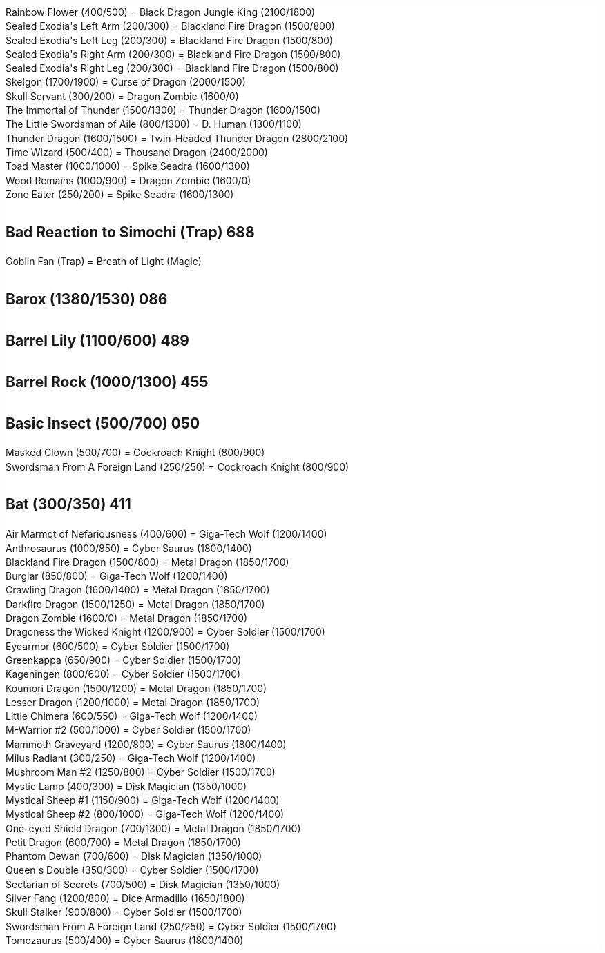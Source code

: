 Rainbow Flower (400/500) = Black Dragon Jungle King (2100/1800)  
Sealed Exodia's Left Arm (200/300) = Blackland Fire Dragon (1500/800)  
Sealed Exodia's Left Leg (200/300) = Blackland Fire Dragon (1500/800)  
Sealed Exodia's Right Arm (200/300) = Blackland Fire Dragon (1500/800)  
Sealed Exodia's Right Leg (200/300) = Blackland Fire Dragon (1500/800)  
Skelgon (1700/1900) = Curse of Dragon (2000/1500)  
Skull Servant (300/200) = Dragon Zombie (1600/0)  
The Immortal of Thunder (1500/1300) = Thunder Dragon (1600/1500)  
The Little Swordsman of Aile (800/1300) = D. Human (1300/1100)  
Thunder Dragon (1600/1500) = Twin-Headed Thunder Dragon (2800/2100)  
Time Wizard (500/400) = Thousand Dragon (2400/2000)  
Toad Master (1000/1000) = Spike Seadra (1600/1300)  
Wood Remains (1000/900) = Dragon Zombie (1600/0)  
Zone Eater (250/200) = Spike Seadra (1600/1300)  
  
Bad Reaction to Simochi (Trap) 688  
------------------------------------------  
Goblin Fan (Trap) = Breath of Light (Magic)  
  
Barox (1380/1530) 086  
------------------------------------------  
  
Barrel Lily (1100/600) 489  
------------------------------------------  
  
Barrel Rock (1000/1300) 455  
------------------------------------------  
  
Basic Insect (500/700) 050  
------------------------------------------  
Masked Clown (500/700) = Cockroach Knight (800/900)  
Swordsman From A Foreign Land (250/250) = Cockroach Knight (800/900)  
  
Bat (300/350) 411  
------------------------------------------  
Air Marmot of Nefariousness (400/600) = Giga-Tech Wolf (1200/1400)  
Anthrosaurus (1000/850) = Cyber Saurus (1800/1400)  
Blackland Fire Dragon (1500/800) = Metal Dragon (1850/1700)  
Burglar (850/800) = Giga-Tech Wolf (1200/1400)  
Crawling Dragon (1600/1400) = Metal Dragon (1850/1700)  
Darkfire Dragon (1500/1250) = Metal Dragon (1850/1700)  
Dragon Zombie (1600/0) = Metal Dragon (1850/1700)  
Dragoness the Wicked Knight (1200/900) = Cyber Soldier (1500/1700)  
Eyearmor (600/500) = Cyber Soldier (1500/1700)  
Greenkappa (650/900) = Cyber Soldier (1500/1700)  
Kageningen (800/600) = Cyber Soldier (1500/1700)  
Koumori Dragon (1500/1200) = Metal Dragon (1850/1700)  
Lesser Dragon (1200/1000) = Metal Dragon (1850/1700)  
Little Chimera (600/550) = Giga-Tech Wolf (1200/1400)  
M-Warrior #2 (500/1000) = Cyber Soldier (1500/1700)  
Mammoth Graveyard (1200/800) = Cyber Saurus (1800/1400)  
Milus Radiant (300/250) = Giga-Tech Wolf (1200/1400)  
Mushroom Man #2 (1250/800) = Cyber Soldier (1500/1700)  
Mystic Lamp (400/300) = Disk Magician (1350/1000)  
Mystical Sheep #1 (1150/900) = Giga-Tech Wolf (1200/1400)  
Mystical Sheep #2 (800/1000) = Giga-Tech Wolf (1200/1400)  
One-eyed Shield Dragon (700/1300) = Metal Dragon (1850/1700)  
Petit Dragon (600/700) = Metal Dragon (1850/1700)  
Phantom Dewan (700/600) = Disk Magician (1350/1000)  
Queen's Double (350/300) = Cyber Soldier (1500/1700)  
Sectarian of Secrets (700/500) = Disk Magician (1350/1000)  
Silver Fang (1200/800) = Dice Armadillo (1650/1800)  
Skull Stalker (900/800) = Cyber Soldier (1500/1700)  
Swordsman From A Foreign Land (250/250) = Cyber Soldier (1500/1700)  
Tomozaurus (500/400) = Cyber Saurus (1800/1400)  